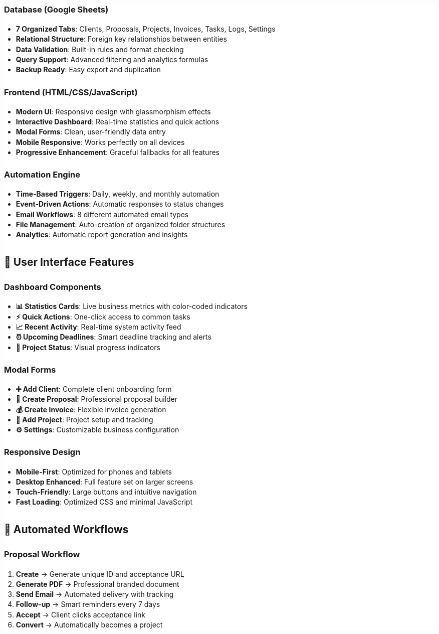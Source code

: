 ### Database (Google Sheets)
- **7 Organized Tabs**: Clients, Proposals, Projects, Invoices, Tasks, Logs, Settings
- **Relational Structure**: Foreign key relationships between entities
- **Data Validation**: Built-in rules and format checking
- **Query Support**: Advanced filtering and analytics formulas
- **Backup Ready**: Easy export and duplication

### Frontend (HTML/CSS/JavaScript)
- **Modern UI**: Responsive design with glassmorphism effects
- **Interactive Dashboard**: Real-time statistics and quick actions
- **Modal Forms**: Clean, user-friendly data entry
- **Mobile Responsive**: Works perfectly on all devices
- **Progressive Enhancement**: Graceful fallbacks for all features

### Automation Engine
- **Time-Based Triggers**: Daily, weekly, and monthly automation
- **Event-Driven Actions**: Automatic responses to status changes
- **Email Workflows**: 8 different automated email types
- **File Management**: Auto-creation of organized folder structures
- **Analytics**: Automatic report generation and insights

## 🎨 User Interface Features

### Dashboard Components
- **📊 Statistics Cards**: Live business metrics with color-coded indicators
- **⚡ Quick Actions**: One-click access to common tasks
- **📈 Recent Activity**: Real-time system activity feed
- **⏰ Upcoming Deadlines**: Smart deadline tracking and alerts
- **🎯 Project Status**: Visual progress indicators

### Modal Forms
- **➕ Add Client**: Complete client onboarding form
- **📄 Create Proposal**: Professional proposal builder
- **💰 Create Invoice**: Flexible invoice generation
- **🎯 Add Project**: Project setup and tracking
- **⚙️ Settings**: Customizable business configuration

### Responsive Design
- **Mobile-First**: Optimized for phones and tablets
- **Desktop Enhanced**: Full feature set on larger screens
- **Touch-Friendly**: Large buttons and intuitive navigation
- **Fast Loading**: Optimized CSS and minimal JavaScript

## 🔄 Automated Workflows

### Proposal Workflow
1. **Create** → Generate unique ID and acceptance URL
2. **Generate PDF** → Professional branded document
3. **Send Email** → Automated delivery with tracking
4. **Follow-up** → Smart reminders every 7 days
5. **Accept** → Client clicks acceptance link
6. **Convert** → Automatically becomes a project
